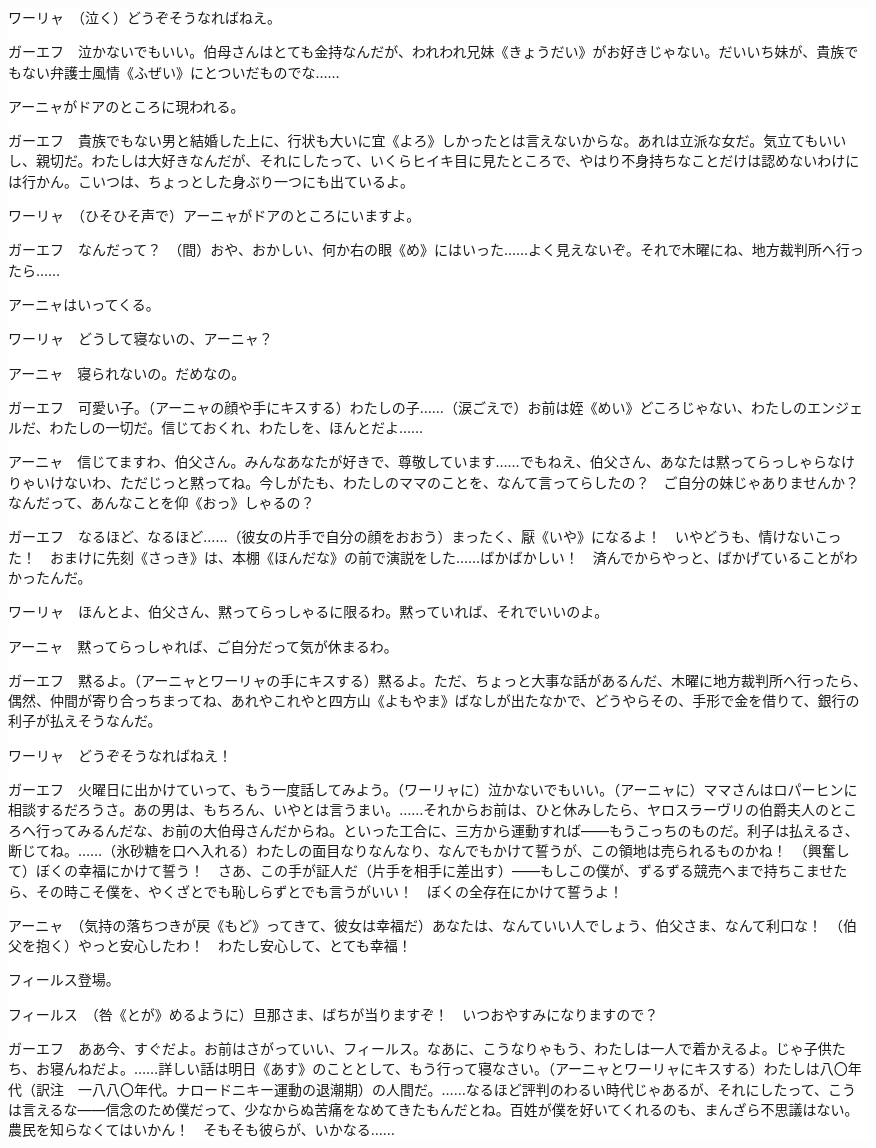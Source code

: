ワーリャ　（泣く）どうぞそうなればねえ。

ガーエフ　泣かないでもいい。伯母さんはとても金持なんだが、われわれ兄妹《きょうだい》がお好きじゃない。だいいち妹が、貴族でもない弁護士風情《ふぜい》にとついだものでな……




アーニャがドアのところに現われる。





ガーエフ　貴族でもない男と結婚した上に、行状も大いに宜《よろ》しかったとは言えないからな。あれは立派な女だ。気立てもいいし、親切だ。わたしは大好きなんだが、それにしたって、いくらヒイキ目に見たところで、やはり不身持ちなことだけは認めないわけには行かん。こいつは、ちょっとした身ぶり一つにも出ているよ。

ワーリャ　（ひそひそ声で）アーニャがドアのところにいますよ。

ガーエフ　なんだって？　（間）おや、おかしい、何か右の眼《め》にはいった……よく見えないぞ。それで木曜にね、地方裁判所へ行ったら……




アーニャはいってくる。





ワーリャ　どうして寝ないの、アーニャ？

アーニャ　寝られないの。だめなの。

ガーエフ　可愛い子。（アーニャの顔や手にキスする）わたしの子……（涙ごえで）お前は姪《めい》どころじゃない、わたしのエンジェルだ、わたしの一切だ。信じておくれ、わたしを、ほんとだよ……

アーニャ　信じてますわ、伯父さん。みんなあなたが好きで、尊敬しています……でもねえ、伯父さん、あなたは黙ってらっしゃらなけりゃいけないわ、ただじっと黙ってね。今しがたも、わたしのママのことを、なんて言ってらしたの？　ご自分の妹じゃありませんか？　なんだって、あんなことを仰《おっ》しゃるの？

ガーエフ　なるほど、なるほど……（彼女の片手で自分の顔をおおう）まったく、厭《いや》になるよ！　いやどうも、情けないこった！　おまけに先刻《さっき》は、本棚《ほんだな》の前で演説をした……ばかばかしい！　済んでからやっと、ばかげていることがわかったんだ。

ワーリャ　ほんとよ、伯父さん、黙ってらっしゃるに限るわ。黙っていれば、それでいいのよ。

アーニャ　黙ってらっしゃれば、ご自分だって気が休まるわ。

ガーエフ　黙るよ。（アーニャとワーリャの手にキスする）黙るよ。ただ、ちょっと大事な話があるんだ、木曜に地方裁判所へ行ったら、偶然、仲間が寄り合っちまってね、あれやこれやと四方山《よもやま》ばなしが出たなかで、どうやらその、手形で金を借りて、銀行の利子が払えそうなんだ。

ワーリャ　どうぞそうなればねえ！

ガーエフ　火曜日に出かけていって、もう一度話してみよう。（ワーリャに）泣かないでもいい。（アーニャに）ママさんはロパーヒンに相談するだろうさ。あの男は、もちろん、いやとは言うまい。……それからお前は、ひと休みしたら、ヤロスラーヴリの伯爵夫人のところへ行ってみるんだな、お前の大伯母さんだからね。といった工合に、三方から運動すれば――もうこっちのものだ。利子は払えるさ、断じてね。……（氷砂糖を口へ入れる）わたしの面目なりなんなり、なんでもかけて誓うが、この領地は売られるものかね！　（興奮して）ぼくの幸福にかけて誓う！　さあ、この手が証人だ（片手を相手に差出す）――もしこの僕が、ずるずる競売へまで持ちこませたら、その時こそ僕を、やくざとでも恥しらずとでも言うがいい！　ぼくの全存在にかけて誓うよ！

アーニャ　（気持の落ちつきが戻《もど》ってきて、彼女は幸福だ）あなたは、なんていい人でしょう、伯父さま、なんて利口な！　（伯父を抱く）やっと安心したわ！　わたし安心して、とても幸福！




フィールス登場。





フィールス　（咎《とが》めるように）旦那さま、ばちが当りますぞ！　いつおやすみになりますので？

ガーエフ　ああ今、すぐだよ。お前はさがっていい、フィールス。なあに、こうなりゃもう、わたしは一人で着かえるよ。じゃ子供たち、お寝んねだよ。……詳しい話は明日《あす》のこととして、もう行って寝なさい。（アーニャとワーリャにキスする）わたしは八〇年代（訳注　一八八〇年代。ナロードニキー運動の退潮期）の人間だ。……なるほど評判のわるい時代じゃあるが、それにしたって、こうは言えるな――信念のため僕だって、少なからぬ苦痛をなめてきたもんだとね。百姓が僕を好いてくれるのも、まんざら不思議はない。農民を知らなくてはいかん！　そもそも彼らが、いかなる……
